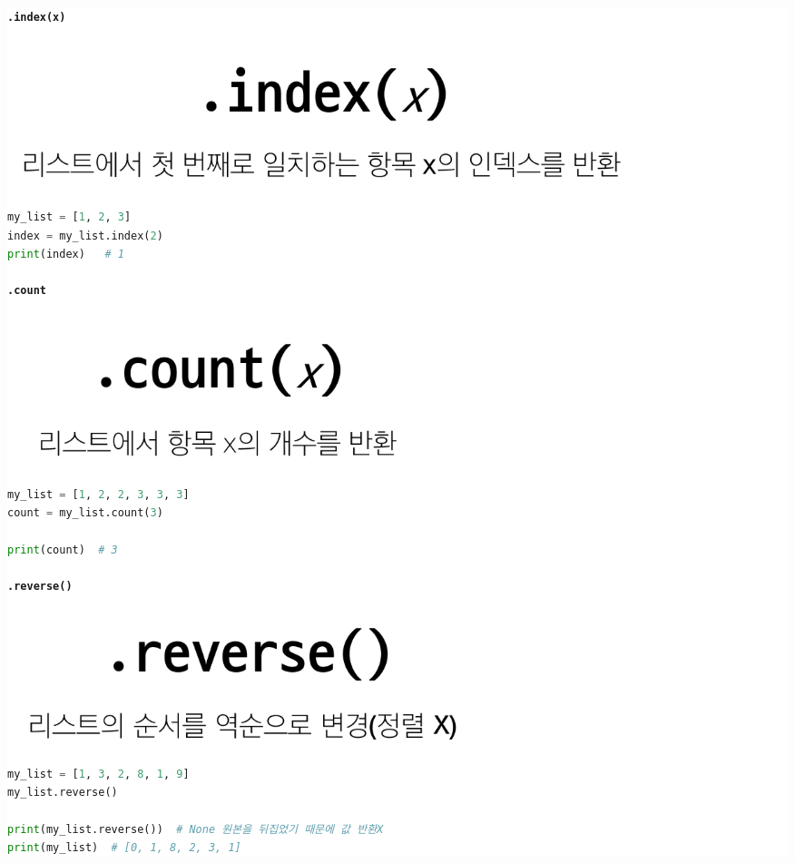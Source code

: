 #### `.index(x)`

![alt text](/python/images/image_54.png)

```python
my_list = [1, 2, 3]
index = my_list.index(2)
print(index)   # 1
```

#### `.count`

![alt text](/python/images/image_55.png)

```python
my_list = [1, 2, 2, 3, 3, 3]
count = my_list.count(3)

print(count)  # 3
```

#### `.reverse()`

![alt text](/python/images/image_56.png)

```python
my_list = [1, 3, 2, 8, 1, 9]
my_list.reverse()

print(my_list.reverse())  # None 원본을 뒤집었기 때문에 값 반환X
print(my_list)  # [0, 1, 8, 2, 3, 1]
```
